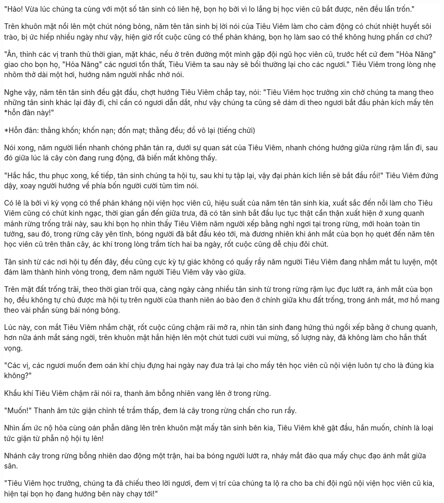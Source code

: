 "Hảo! Vừa lúc chúng ta cùng với một số tân sinh có liên hệ, bọn họ bởi vì lo lắng bị học viên cũ bắt được, nên đều lẩn trốn."

Trên khuôn mặt nổi lên một chút nóng bỏng, năm tên tân sinh bị lời nói của Tiêu Viêm làm cho cảm động có chút nhiệt huyết sôi trào, bị ức hiếp nhiều ngày như vậy, hiện giờ rốt cuộc cũng có thể phản kháng, bọn họ làm sao có thể không hưng phấn cơ chứ?

"Ân, thỉnh các vị tranh thủ thời gian, mặt khác, nếu ở trên đường một mình gặp đội ngũ học viên cũ, trước hết cứ đem "Hỏa Năng" giao cho bọn họ, "Hỏa Năng" các ngươi tổn thất, Tiêu Viêm ta sau này sẽ bồi thường lại cho các ngươi." Tiêu Viêm trong lòng nhẹ nhõm thở dài một hơi, hướng năm người nhắc nhở nói.

Nghe vậy, năm tên tân sinh đều gật đầu, chợt hướng Tiêu Viêm chắp tay, nói: "Tiêu Viêm học trưởng xin chờ chúng ta mang theo những tân sinh khác lại đây đi, chỉ cần có ngươi dẫn dắt, như vậy chúng ta cũng sẽ dám di theo ngươi bắt đầu phản kích mấy tên *hỗn đãn này!"

*Hỗn đãn: thằng khốn; khốn nạn; đốn mạt; thằng đểu; đồ vô lại (tiếng chửi)

Nói xong, năm người liền nhanh chóng phân tán ra, dưới sự quan sát của Tiêu Viêm, nhanh chóng hướng giữa rừng rậm lẩn đi, sau đó giữa lúc lá cây còn đang rung động, đã biến mất không thấy.

"Hắc hắc, thu phục xong, kế tiếp, tân sinh chúng ta hội tụ, sau khi tụ tập lại, vậy đại phản kích liền sẽ bắt đầu rồi!" Tiêu Viêm đứng dậy, xoay người hướng về phía bốn người cười tủm tỉm nói.

Có lẽ là bởi vì kỳ vọng có thể phản kháng nội viện học viên cũ, hiệu suất của năm tên tân sinh kia, xuất sắc đến nỗi làm cho Tiêu Viêm cũng có chút kinh ngạc, thời gian gần đến giữa trưa, đã có tân sinh bắt đầu lục tục thật cẩn thận xuất hiện ở xung quanh mảnh rừng trống trãi này, sau khi bọn họ nhìn thấy Tiêu Viêm năm người xếp bằng nghỉ ngơi tại trong rừng, mới hoàn toàn tin tưởng, sau đó, trong rừng cây yên tĩnh, bóng người đã bắt đầu kéo tới, mà đương nhiên khi ánh mắt của bọn họ quét đến năm tên học viên cũ trên thân cây, ác khí trong lòng trầm tích hai ba ngày, rốt cuộc cũng dễ chịu đôi chút.

Tân sinh từ các nơi hội tụ đến đây, đều cũng cực kỳ tự giác không có quấy rầy năm người Tiêu Viêm đang nhắm mắt tu luyện, một đám làm thành hình vòng trong, đem năm người Tiêu Viêm vây vào giữa.

Trên mặt đất trống trãi, theo thời gian trôi qua, càng ngày càng nhiều tân sinh từ trong rừng rậm lục đục lướt ra, ánh mắt của bọn họ, đều không tự chủ được mà hội tụ trên người của thanh niên áo bào đen ở chính giữa khu đất trống, trong ánh mắt, mơ hồ mang theo vài phần sùng bái nóng bỏng.

Lúc này, con mắt Tiêu Viêm nhắm chặt, rốt cuộc cũng chậm rãi mở ra, nhìn tân sinh đang hứng thú ngồi xếp bằng ở chung quanh, hơn nữa ánh mắt sáng ngời, trên khuôn mặt hắn hiện lên một chút tươi cười vui mừng, số lượng này, đã không làm cho hắn thất vọng.

"Các vị, các ngươi muốn đem oán khí chịu đựng hai ngày nay đưa trả lại cho mấy tên học viên cũ nội viện luôn tự cho là đúng kia không?"

Khẩu khí Tiêu Viêm chậm rãi nói ra, thanh âm bỗng nhiên vang lên ở trong rừng.

"Muốn!" Thanh âm tức giận chỉnh tề trầm thấp, đem lá cây trong rừng chấn cho run rẩy.

Nhìn ấm ức nộ hỏa cùng oán phẫn dâng lên trên khuôn mặt mấy tân sinh bên kia, Tiêu Viêm khẽ gật đầu, hắn muốn, chính là loại tức giận từ phẫn nộ hội tụ lên!

Nhánh cây trong rừng bỗng nhiên dao động một trận, hai ba bóng người lướt ra, nháy mắt đảo qua mấy chục đạo ánh mắt giữa sân.

"Tiêu Viêm học trưởng, chúng ta đã chiếu theo lời ngươi, đem vị trí của chúng ta lộ ra cho ba chi đội ngũ nội viện học viên cũ kia, hiện tại bọn họ đang hướng bên này chạy tới!"
